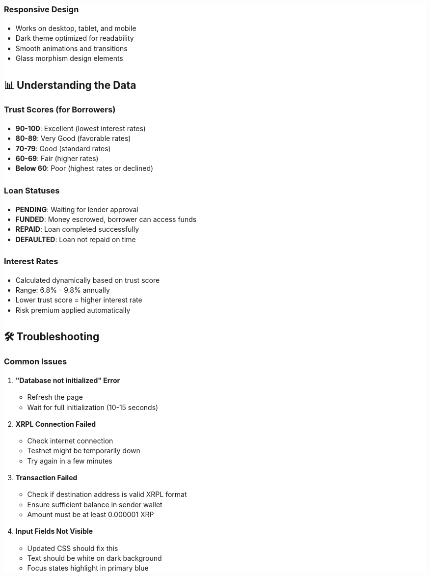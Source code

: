 ### **Responsive Design**
- Works on desktop, tablet, and mobile
- Dark theme optimized for readability
- Smooth animations and transitions
- Glass morphism design elements

## 📊 Understanding the Data

### **Trust Scores** (for Borrowers)
- **90-100**: Excellent (lowest interest rates)
- **80-89**: Very Good (favorable rates)
- **70-79**: Good (standard rates)
- **60-69**: Fair (higher rates)
- **Below 60**: Poor (highest rates or declined)

### **Loan Statuses**
- **PENDING**: Waiting for lender approval
- **FUNDED**: Money escrowed, borrower can access funds
- **REPAID**: Loan completed successfully
- **DEFAULTED**: Loan not repaid on time

### **Interest Rates**
- Calculated dynamically based on trust score
- Range: 6.8% - 9.8% annually
- Lower trust score = higher interest rate
- Risk premium applied automatically

## 🛠 Troubleshooting

### **Common Issues**

1. **"Database not initialized" Error**
   - Refresh the page
   - Wait for full initialization (10-15 seconds)

2. **XRPL Connection Failed**
   - Check internet connection
   - Testnet might be temporarily down
   - Try again in a few minutes

3. **Transaction Failed**
   - Check if destination address is valid XRPL format
   - Ensure sufficient balance in sender wallet
   - Amount must be at least 0.000001 XRP

4. **Input Fields Not Visible**
   - Updated CSS should fix this
   - Text should be white on dark background
   - Focus states highlight in primary blue
